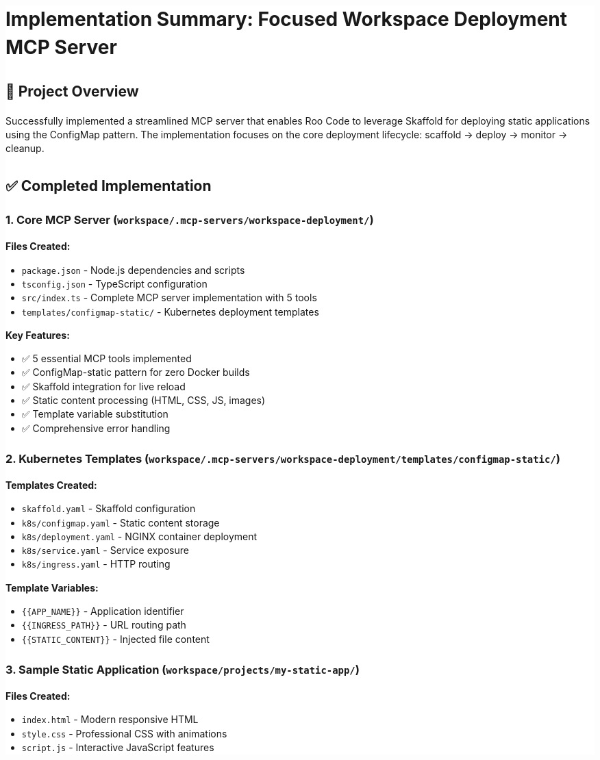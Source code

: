 # Implementation Summary: Focused Workspace Deployment MCP Server

## 🎯 Project Overview

Successfully implemented a streamlined MCP server that enables Roo Code to leverage Skaffold for deploying static applications using the ConfigMap pattern. The implementation focuses on the core deployment lifecycle: scaffold → deploy → monitor → cleanup.

## ✅ Completed Implementation

### 1. Core MCP Server (`workspace/.mcp-servers/workspace-deployment/`)

**Files Created:**
- `package.json` - Node.js dependencies and scripts
- `tsconfig.json` - TypeScript configuration
- `src/index.ts` - Complete MCP server implementation with 5 tools
- `templates/configmap-static/` - Kubernetes deployment templates

**Key Features:**
- ✅ 5 essential MCP tools implemented
- ✅ ConfigMap-static pattern for zero Docker builds
- ✅ Skaffold integration for live reload
- ✅ Static content processing (HTML, CSS, JS, images)
- ✅ Template variable substitution
- ✅ Comprehensive error handling

### 2. Kubernetes Templates (`workspace/.mcp-servers/workspace-deployment/templates/configmap-static/`)

**Templates Created:**
- `skaffold.yaml` - Skaffold configuration
- `k8s/configmap.yaml` - Static content storage
- `k8s/deployment.yaml` - NGINX container deployment
- `k8s/service.yaml` - Service exposure
- `k8s/ingress.yaml` - HTTP routing

**Template Variables:**
- `{{APP_NAME}}` - Application identifier
- `{{INGRESS_PATH}}` - URL routing path
- `{{STATIC_CONTENT}}` - Injected file content

### 3. Sample Static Application (`workspace/projects/my-static-app/`)

**Files Created:**
- `index.html` - Modern responsive HTML
- `style.css` - Professional CSS with animations
- `script.js` - Interactive JavaScript features
